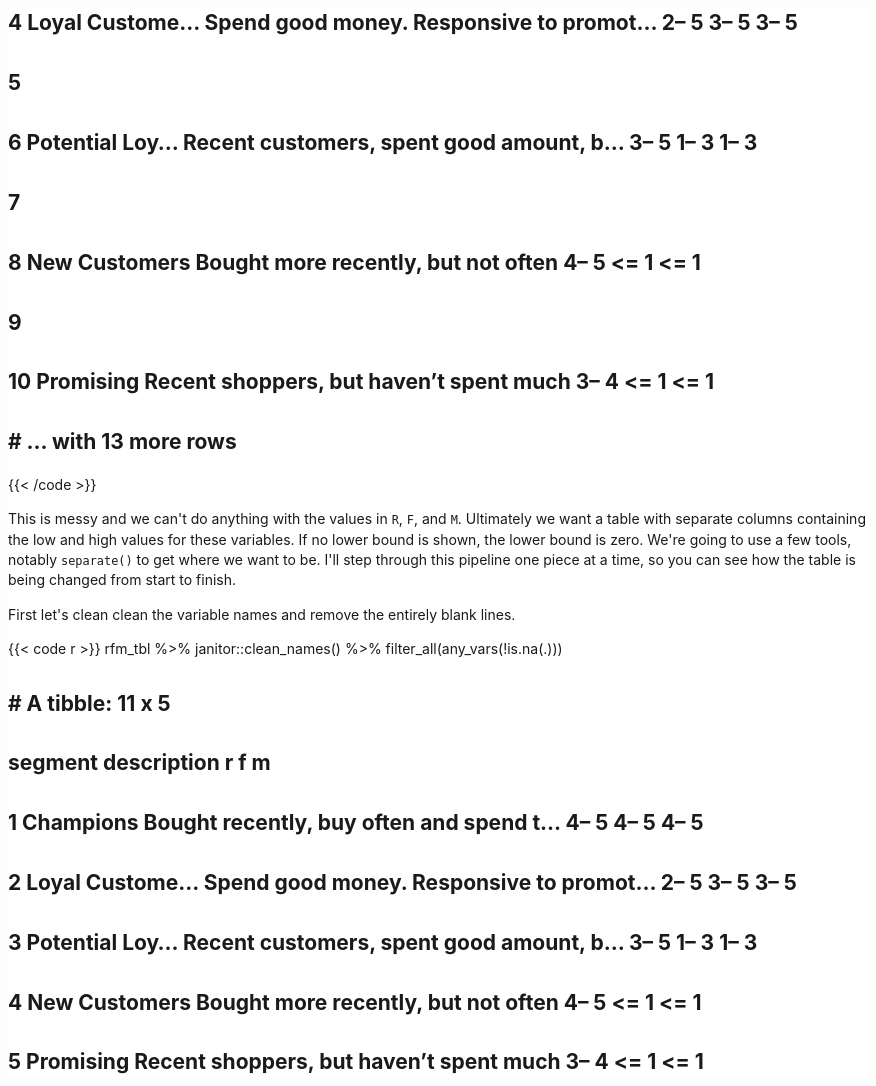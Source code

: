 ##  4 Loyal Custome… Spend good money. Responsive to promot… 2– 5  3– 5  3– 5 
##  5 <NA>           <NA>                                    <NA>  <NA>  <NA> 
##  6 Potential Loy… Recent customers, spent good amount, b… 3– 5  1– 3  1– 3 
##  7 <NA>           <NA>                                    <NA>  <NA>  <NA> 
##  8 New Customers  Bought more recently, but not often     4– 5  <= 1  <= 1 
##  9 <NA>           <NA>                                    <NA>  <NA>  <NA> 
## 10 Promising      Recent shoppers, but haven’t spent much 3– 4  <= 1  <= 1 
## # … with 13 more rows

{{< /code >}}


This is messy and we can't do anything with the values in `R`, `F`, and `M`. Ultimately we want a table with separate columns containing the low and high values for these variables. If no lower bound is shown, the lower bound is zero. We're going to use a few tools, notably `separate()` to get where we want to be. I'll step through this pipeline one piece at a time, so you can see how the table is being changed from start to finish.

First let's clean clean the variable names and remove the entirely blank lines. 


{{< code r >}}
rfm_tbl %>% 
  janitor::clean_names() %>%
  filter_all(any_vars(!is.na(.))) 


## # A tibble: 11 x 5
##    segment        description                             r     f     m    
##    <chr>          <chr>                                   <chr> <chr> <chr>
##  1 Champions      Bought recently, buy often and spend t… 4– 5  4– 5  4– 5 
##  2 Loyal Custome… Spend good money. Responsive to promot… 2– 5  3– 5  3– 5 
##  3 Potential Loy… Recent customers, spent good amount, b… 3– 5  1– 3  1– 3 
##  4 New Customers  Bought more recently, but not often     4– 5  <= 1  <= 1 
##  5 Promising      Recent shoppers, but haven’t spent much 3– 4  <= 1  <= 1 